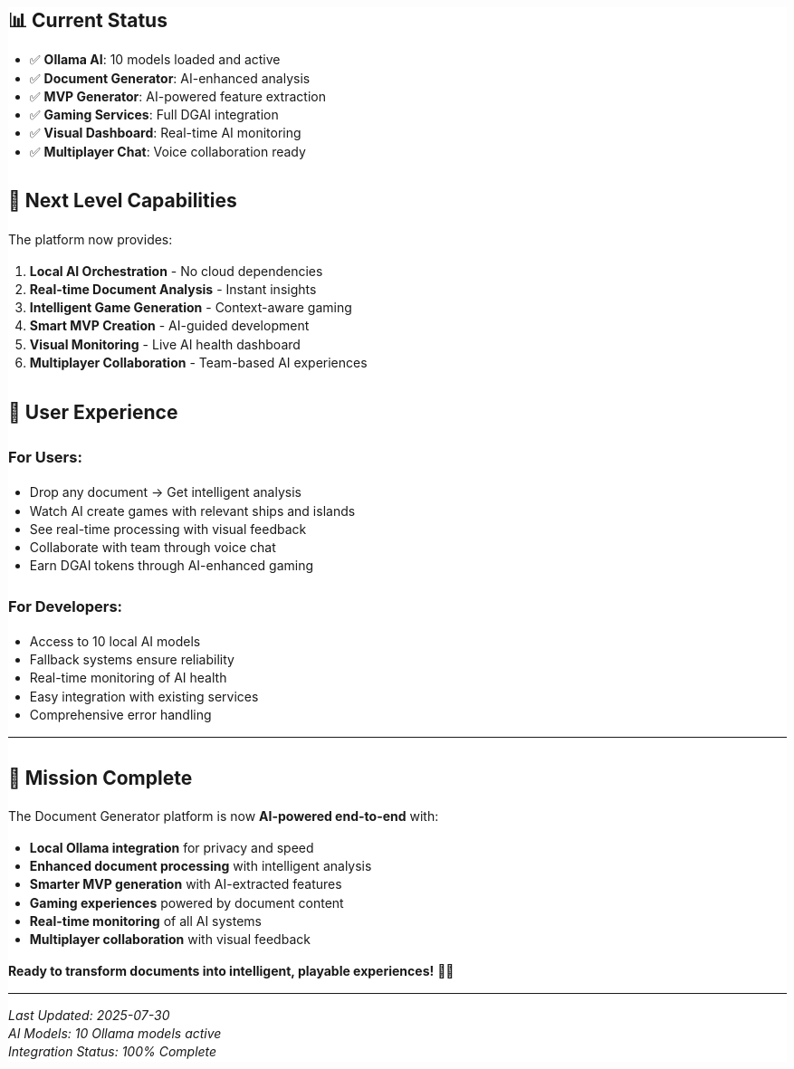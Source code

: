## 📊 Current Status

- ✅ **Ollama AI**: 10 models loaded and active
- ✅ **Document Generator**: AI-enhanced analysis
- ✅ **MVP Generator**: AI-powered feature extraction  
- ✅ **Gaming Services**: Full DGAI integration
- ✅ **Visual Dashboard**: Real-time AI monitoring
- ✅ **Multiplayer Chat**: Voice collaboration ready

## 🚀 Next Level Capabilities

The platform now provides:

1. **Local AI Orchestration** - No cloud dependencies
2. **Real-time Document Analysis** - Instant insights
3. **Intelligent Game Generation** - Context-aware gaming
4. **Smart MVP Creation** - AI-guided development
5. **Visual Monitoring** - Live AI health dashboard
6. **Multiplayer Collaboration** - Team-based AI experiences

## 🎯 User Experience

### **For Users**:
- Drop any document → Get intelligent analysis
- Watch AI create games with relevant ships and islands
- See real-time processing with visual feedback
- Collaborate with team through voice chat
- Earn DGAI tokens through AI-enhanced gaming

### **For Developers**:
- Access to 10 local AI models
- Fallback systems ensure reliability
- Real-time monitoring of AI health
- Easy integration with existing services
- Comprehensive error handling

---

## 🎉 Mission Complete

The Document Generator platform is now **AI-powered end-to-end** with:
- **Local Ollama integration** for privacy and speed
- **Enhanced document processing** with intelligent analysis
- **Smarter MVP generation** with AI-extracted features
- **Gaming experiences** powered by document content
- **Real-time monitoring** of all AI systems
- **Multiplayer collaboration** with visual feedback

**Ready to transform documents into intelligent, playable experiences!** 🏴‍☠️

---

*Last Updated: 2025-07-30*  
*AI Models: 10 Ollama models active*  
*Integration Status: 100% Complete*